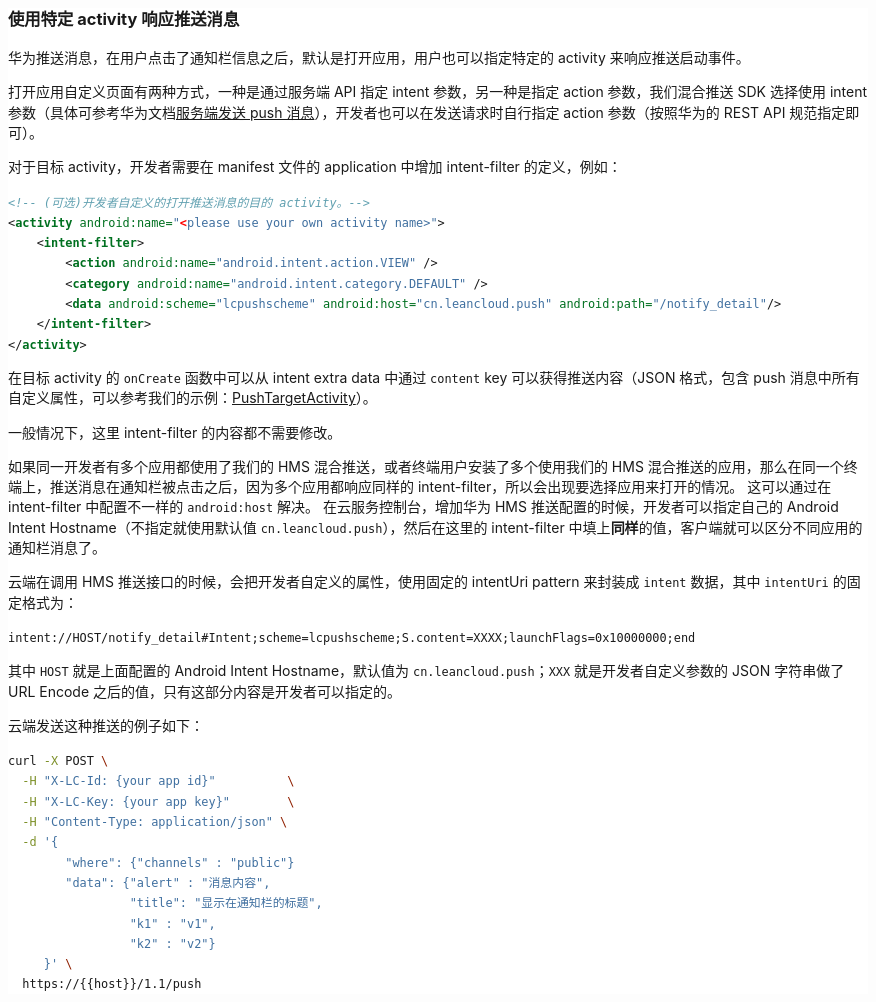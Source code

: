 ### 使用特定 activity 响应推送消息

华为推送消息，在用户点击了通知栏信息之后，默认是打开应用，用户也可以指定特定的 activity 来响应推送启动事件。

打开应用自定义页面有两种方式，一种是通过服务端 API 指定 intent 参数，另一种是指定 action 参数，我们混合推送 SDK 选择使用 intent 参数（具体可参考华为文档[服务端发送 push 消息](https://developer.huawei.com/consumer/cn/doc/development/HMSCore-Guides/android-server-dev-0000001050040110)），开发者也可以在发送请求时自行指定 action 参数（按照华为的 REST API 规范指定即可）。

对于目标 activity，开发者需要在 manifest 文件的 application 中增加 intent-filter 的定义，例如：

```xml
<!-- (可选)开发者自定义的打开推送消息的目的 activity。-->
<activity android:name="<please use your own activity name>">
    <intent-filter>
        <action android:name="android.intent.action.VIEW" />
        <category android:name="android.intent.category.DEFAULT" />
        <data android:scheme="lcpushscheme" android:host="cn.leancloud.push" android:path="/notify_detail"/>
    </intent-filter>
</activity>
```

在目标 activity 的 `onCreate` 函数中可以从 intent extra data 中通过 `content` key 可以获得推送内容（JSON 格式，包含 push 消息中所有自定义属性，可以参考我们的示例：[PushTargetActivity](https://github.com/leancloud/mixpush-demos/blob/master/huawei/app/src/main/java/cn/leancloud/demo/hmspush/PushTargetActivity.java)）。

一般情况下，这里 intent-filter 的内容都不需要修改。

如果同一开发者有多个应用都使用了我们的 HMS 混合推送，或者终端用户安装了多个使用我们的 HMS 混合推送的应用，那么在同一个终端上，推送消息在通知栏被点击之后，因为多个应用都响应同样的 intent-filter，所以会出现要选择应用来打开的情况。
这可以通过在 intent-filter 中配置不一样的 `android:host` 解决。
在云服务控制台，增加华为 HMS 推送配置的时候，开发者可以指定自己的 Android Intent Hostname（不指定就使用默认值 `cn.leancloud.push`），然后在这里的 intent-filter 中填上**同样**的值，客户端就可以区分不同应用的通知栏消息了。

云端在调用 HMS 推送接口的时候，会把开发者自定义的属性，使用固定的 intentUri pattern 来封装成 `intent` 数据，其中 `intentUri` 的固定格式为：

```
intent://HOST/notify_detail#Intent;scheme=lcpushscheme;S.content=XXXX;launchFlags=0x10000000;end
```

其中 `HOST` 就是上面配置的 Android Intent Hostname，默认值为 `cn.leancloud.push`；`XXX` 就是开发者自定义参数的 JSON 字符串做了 URL Encode 之后的值，只有这部分内容是开发者可以指定的。

云端发送这种推送的例子如下：

```sh
curl -X POST \
  -H "X-LC-Id: {your app id}"          \
  -H "X-LC-Key: {your app key}"        \
  -H "Content-Type: application/json" \
  -d '{
        "where": {"channels" : "public"}
        "data": {"alert" : "消息内容",
                 "title": "显示在通知栏的标题",
                 "k1" : "v1",
                 "k2" : "v2"}
     }' \
  https://{{host}}/1.1/push
```

